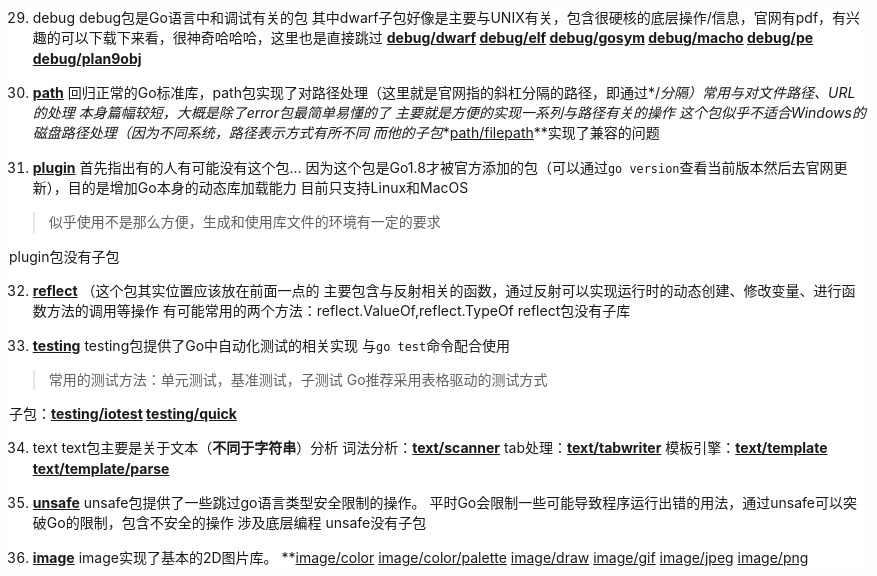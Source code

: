 29. debug
debug包是Go语言中和调试有关的包
其中dwarf子包好像是主要与UNIX有关，包含很硬核的底层操作/信息，官网有pdf，有兴趣的可以下载下来看，很神奇哈哈哈，这里也是直接跳过
**[debug/dwarf](https://studygolang.com/static/pkgdoc/pkg/debug_dwarf.htm)
[debug/elf](https://studygolang.com/static/pkgdoc/pkg/debug_elf.htm)
[debug/gosym](https://studygolang.com/static/pkgdoc/pkg/debug_gosym.htm)
[debug/macho](https://studygolang.com/static/pkgdoc/pkg/debug_macho.htm)
[debug/pe](https://studygolang.com/static/pkgdoc/pkg/debug_pe.htm)
[debug/plan9obj](https://studygolang.com/static/pkgdoc/pkg/debug_plan9obj.htm)**

30. **[path](https://studygolang.com/static/pkgdoc/pkg/path.htm)**
回归正常的Go标准库，path包实现了对路径处理（这里就是官网指的斜杠分隔的路径，即通过*/*分隔）常用与对文件路径、URL的处理
本身篇幅较短，大概是除了error包最简单易懂的了
主要就是方便的实现一系列与路径有关的操作
这个包似乎不适合Windows的磁盘路径处理（因为不同系统，路径表示方式有所不同
而他的子包**[path/filepath](https://studygolang.com/static/pkgdoc/pkg/path_filepath.htm)**实现了兼容的问题

31. **[plugin](https://studygolang.com/static/pkgdoc/pkg/plugin.htm)**
首先指出有的人有可能没有这个包...
因为这个包是Go1.8才被官方添加的包（可以通过`go version`查看当前版本然后去官网更新），目的是增加Go本身的动态库加载能力
目前只支持Linux和MacOS
>似乎使用不是那么方便，生成和使用库文件的环境有一定的要求

plugin包没有子包

32. **[reflect](https://studygolang.com/static/pkgdoc/pkg/reflect.htm)**
（这个包其实位置应该放在前面一点的
主要包含与反射相关的函数，通过反射可以实现运行时的动态创建、修改变量、进行函数方法的调用等操作
有可能常用的两个方法：reflect.ValueOf,reflect.TypeOf
reflect包没有子库

33. **[testing](https://studygolang.com/static/pkgdoc/pkg/testing.htm)**
testing包提供了Go中自动化测试的相关实现
与`go test`命令配合使用
>常用的测试方法：单元测试，基准测试，子测试
>Go推荐采用表格驱动的测试方式

子包：**[testing/iotest](https://studygolang.com/static/pkgdoc/pkg/testing_iotest.htm)
[testing/quick](https://studygolang.com/static/pkgdoc/pkg/testing_quick.htm)**

34. text
text包主要是关于文本（**不同于字符串**）分析
词法分析：**[text/scanner](https://studygolang.com/static/pkgdoc/pkg/text_scanner.htm)**
tab处理：**[text/tabwriter](https://studygolang.com/static/pkgdoc/pkg/text_tabwriter.htm)**
模板引擎：**[text/template](https://studygolang.com/static/pkgdoc/pkg/text_template.htm)
[text/template/parse](https://studygolang.com/static/pkgdoc/pkg/text_template_parse.htm)**

35. **[unsafe](https://studygolang.com/static/pkgdoc/pkg/unsafe.htm)**
unsafe包提供了一些跳过go语言类型安全限制的操作。
平时Go会限制一些可能导致程序运行出错的用法，通过unsafe可以突破Go的限制，包含不安全的操作
涉及底层编程
unsafe没有子包

36. **[image](https://studygolang.com/static/pkgdoc/pkg/image.htm)**
image实现了基本的2D图片库。
**[image/color](https://studygolang.com/static/pkgdoc/pkg/image_color.htm)
[image/color/palette](https://studygolang.com/static/pkgdoc/pkg/image_color_palette.htm)
[image/draw](https://studygolang.com/static/pkgdoc/pkg/image_draw.htm)
[image/gif](https://studygolang.com/static/pkgdoc/pkg/image_gif.htm)
[image/jpeg](https://studygolang.com/static/pkgdoc/pkg/image_jpeg.htm)
[image/png](https://studygolang.com/static/pkgdoc/pkg/image_png.htm)
